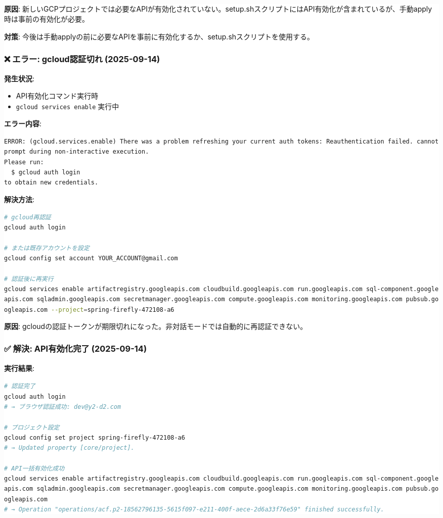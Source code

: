 **原因**:
新しいGCPプロジェクトでは必要なAPIが有効化されていない。setup.shスクリプトにはAPI有効化が含まれているが、手動apply時は事前の有効化が必要。

**対策**:
今後は手動applyの前に必要なAPIを事前に有効化するか、setup.shスクリプトを使用する。

### ❌ エラー: gcloud認証切れ (2025-09-14)

**発生状況**:
- API有効化コマンド実行時
- `gcloud services enable` 実行中

**エラー内容**:
```
ERROR: (gcloud.services.enable) There was a problem refreshing your current auth tokens: Reauthentication failed. cannot prompt during non-interactive execution.
Please run:
  $ gcloud auth login
to obtain new credentials.
```

**解決方法**:
```bash
# gcloud再認証
gcloud auth login

# または既存アカウントを設定
gcloud config set account YOUR_ACCOUNT@gmail.com

# 認証後に再実行
gcloud services enable artifactregistry.googleapis.com cloudbuild.googleapis.com run.googleapis.com sql-component.googleapis.com sqladmin.googleapis.com secretmanager.googleapis.com compute.googleapis.com monitoring.googleapis.com pubsub.googleapis.com --project=spring-firefly-472108-a6
```

**原因**:
gcloudの認証トークンが期限切れになった。非対話モードでは自動的に再認証できない。

### ✅ 解決: API有効化完了 (2025-09-14)

**実行結果**:
```bash
# 認証完了
gcloud auth login
# → ブラウザ認証成功: dev@y2-d2.com

# プロジェクト設定
gcloud config set project spring-firefly-472108-a6
# → Updated property [core/project].

# API一括有効化成功
gcloud services enable artifactregistry.googleapis.com cloudbuild.googleapis.com run.googleapis.com sql-component.googleapis.com sqladmin.googleapis.com secretmanager.googleapis.com compute.googleapis.com monitoring.googleapis.com pubsub.googleapis.com
# → Operation "operations/acf.p2-18562796135-5615f097-e211-400f-aece-2d6a33f76e59" finished successfully.
```
